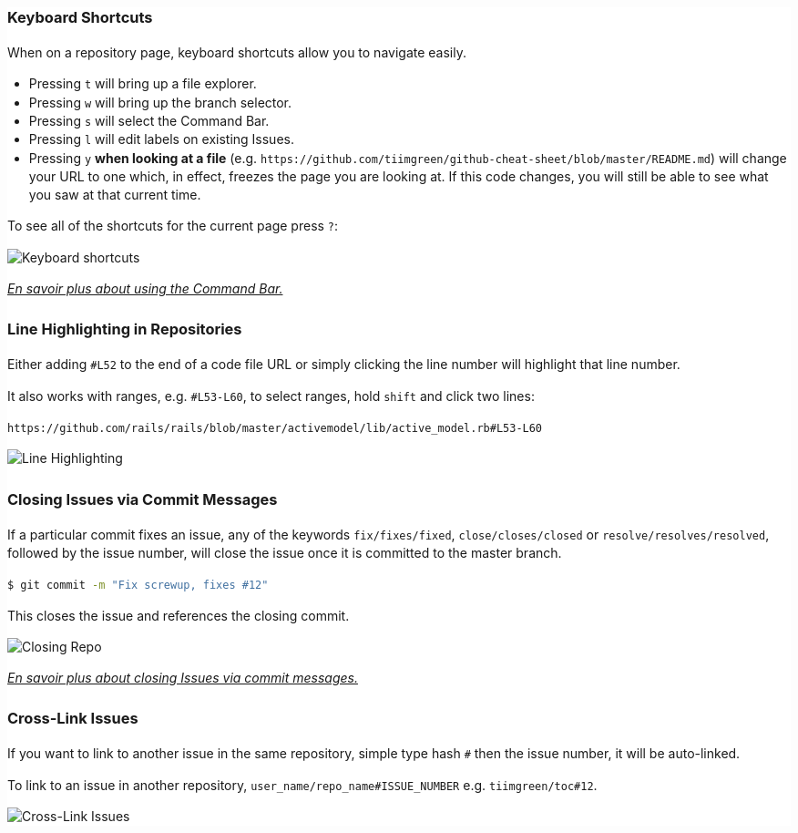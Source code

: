 ### Keyboard Shortcuts
When on a repository page, keyboard shortcuts allow you to navigate easily.

 - Pressing `t` will bring up a file explorer.
 - Pressing `w` will bring up the branch selector.
 - Pressing `s` will select the Command Bar.
 - Pressing `l` will edit labels on existing Issues.
 - Pressing `y` **when looking at a file** (e.g. `https://github.com/tiimgreen/github-cheat-sheet/blob/master/README.md`) will change your URL to one which, in effect, freezes the page you are looking at. If this code changes, you will still be able to see what you saw at that current time.

To see all of the shortcuts for the current page press `?`:

![Keyboard shortcuts](http://i.imgur.com/y5ZfNEm.png)

[*En savoir plus about using the Command Bar.*](https://help.github.com/articles/using-the-commande-bar)

### Line Highlighting in Repositories
Either adding `#L52` to the end of a code file URL or simply clicking the line number will highlight that line number.

It also works with ranges, e.g. `#L53-L60`, to select ranges, hold `shift` and click two lines:

```
https://github.com/rails/rails/blob/master/activemodel/lib/active_model.rb#L53-L60
```

![Line Highlighting](http://i.imgur.com/8AhjrCz.png)

### Closing Issues via Commit Messages
If a particular commit fixes an issue, any of the keywords `fix/fixes/fixed`, `close/closes/closed` or `resolve/resolves/resolved`, followed by the issue number, will close the issue once it is committed to the master branch.

```bash
$ git commit -m "Fix screwup, fixes #12"
```

This closes the issue and references the closing commit.

![Closing Repo](http://i.imgur.com/Uh1gZdx.png)

[*En savoir plus about closing Issues via commit messages.*](https://help.github.com/articles/closing-issues-via-commit-messages)

### Cross-Link Issues
If you want to link to another issue in the same repository, simple type hash `#` then the issue number, it will be auto-linked.

To link to an issue in another repository, `user_name/repo_name#ISSUE_NUMBER` e.g. `tiimgreen/toc#12`.

![Cross-Link Issues](https://camo.githubusercontent.com/447e39ab8d96b553cadc8d31799100190df230a8/68747470733a2f2f6769746875622d696d616765732e73332e616d617a6f6e6177732e636f6d2f626c6f672f323031312f736563726574732f7265666572656e6365732e706e67)
